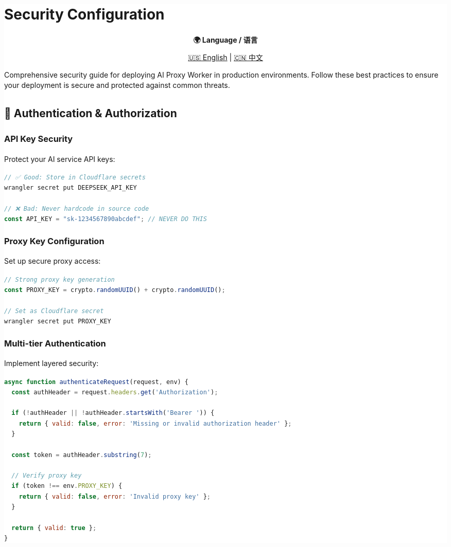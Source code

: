 # Security Configuration

<div align="center">

**🌍 Language / 语言**

[🇺🇸 English](./Security.en.md) | [🇨🇳 中文](./Security.md)

</div>

Comprehensive security guide for deploying AI Proxy Worker in production environments. Follow these best practices to ensure your deployment is secure and protected against common threats.

## 🔐 Authentication & Authorization

### API Key Security
Protect your AI service API keys:

```javascript
// ✅ Good: Store in Cloudflare secrets
wrangler secret put DEEPSEEK_API_KEY

// ❌ Bad: Never hardcode in source code
const API_KEY = "sk-1234567890abcdef"; // NEVER DO THIS
```

### Proxy Key Configuration
Set up secure proxy access:

```javascript
// Strong proxy key generation
const PROXY_KEY = crypto.randomUUID() + crypto.randomUUID();

// Set as Cloudflare secret
wrangler secret put PROXY_KEY
```

### Multi-tier Authentication
Implement layered security:

```javascript
async function authenticateRequest(request, env) {
  const authHeader = request.headers.get('Authorization');
  
  if (!authHeader || !authHeader.startsWith('Bearer ')) {
    return { valid: false, error: 'Missing or invalid authorization header' };
  }
  
  const token = authHeader.substring(7);
  
  // Verify proxy key
  if (token !== env.PROXY_KEY) {
    return { valid: false, error: 'Invalid proxy key' };
  }
  
  return { valid: true };
}
```
